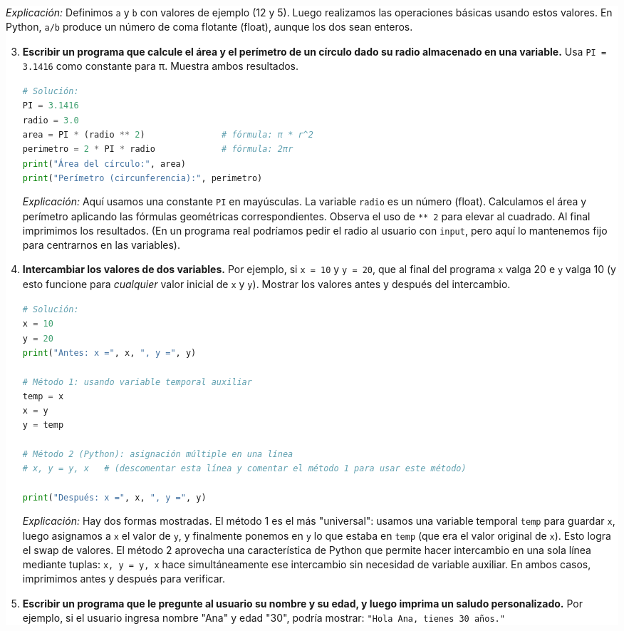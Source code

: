    *Explicación:* Definimos `a` y `b` con valores de ejemplo (12 y 5). Luego realizamos las operaciones básicas usando estos valores. En Python, `a/b` produce un número de coma flotante (float), aunque los dos sean enteros.

3. **Escribir un programa que calcule el área y el perímetro de un círculo dado su radio almacenado en una variable.** Usa `PI = 3.1416` como constante para π. Muestra ambos resultados.

   ```python
   # Solución:
   PI = 3.1416
   radio = 3.0
   area = PI * (radio ** 2)               # fórmula: π * r^2
   perimetro = 2 * PI * radio             # fórmula: 2πr
   print("Área del círculo:", area)
   print("Perímetro (circunferencia):", perimetro)
   ```

   *Explicación:* Aquí usamos una constante `PI` en mayúsculas. La variable `radio` es un número (float). Calculamos el área y perímetro aplicando las fórmulas geométricas correspondientes. Observa el uso de `** 2` para elevar al cuadrado. Al final imprimimos los resultados. (En un programa real podríamos pedir el radio al usuario con `input`, pero aquí lo mantenemos fijo para centrarnos en las variables).

4. **Intercambiar los valores de dos variables.** Por ejemplo, si `x = 10` y `y = 20`, que al final del programa `x` valga 20 e `y` valga 10 (y esto funcione para *cualquier* valor inicial de `x` y `y`). Mostrar los valores antes y después del intercambio.

   ```python
   # Solución:
   x = 10
   y = 20
   print("Antes: x =", x, ", y =", y)

   # Método 1: usando variable temporal auxiliar
   temp = x
   x = y
   y = temp

   # Método 2 (Python): asignación múltiple en una línea
   # x, y = y, x   # (descomentar esta línea y comentar el método 1 para usar este método)

   print("Después: x =", x, ", y =", y)
   ```

   *Explicación:* Hay dos formas mostradas. El método 1 es el más "universal": usamos una variable temporal `temp` para guardar `x`, luego asignamos a `x` el valor de `y`, y finalmente ponemos en `y` lo que estaba en `temp` (que era el valor original de `x`). Esto logra el swap de valores. El método 2 aprovecha una característica de Python que permite hacer intercambio en una sola línea mediante tuplas: `x, y = y, x` hace simultáneamente ese intercambio sin necesidad de variable auxiliar. En ambos casos, imprimimos antes y después para verificar.

5. **Escribir un programa que le pregunte al usuario su nombre y su edad, y luego imprima **un saludo personalizado**.** Por ejemplo, si el usuario ingresa nombre "Ana" y edad "30", podría mostrar: `"Hola Ana, tienes 30 años."`
